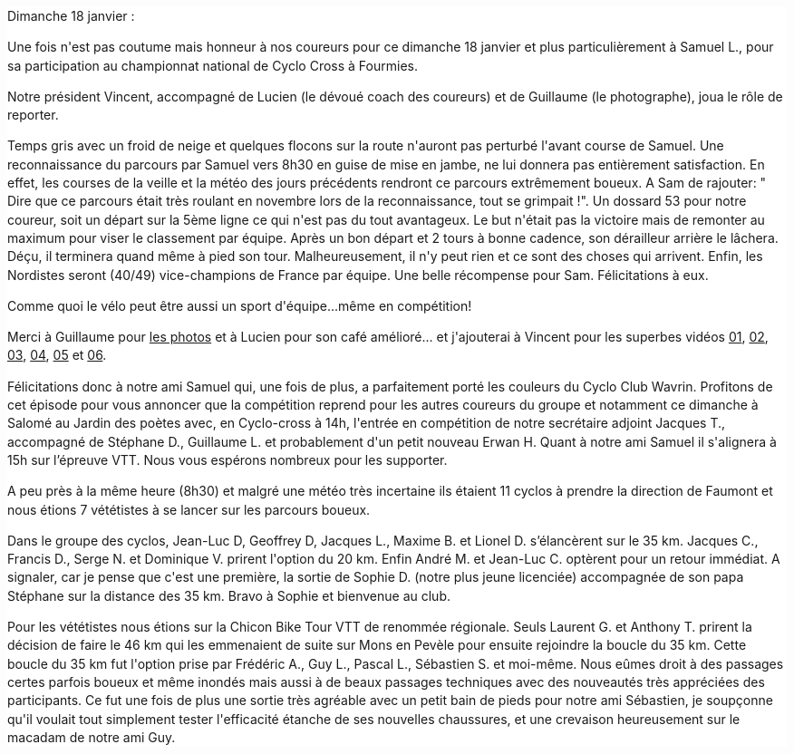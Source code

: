 Dimanche 18 janvier&nbsp;:

Une fois n'est pas coutume mais honneur &agrave; nos coureurs pour ce dimanche 18 janvier et plus particuli&egrave;rement &agrave; Samuel L., pour sa participation au championnat national de Cyclo Cross &agrave; Fourmies.

Notre pr&eacute;sident Vincent, accompagn&eacute; de Lucien (le d&eacute;vou&eacute; coach des coureurs) et de Guillaume (le photographe), joua le r&ocirc;le de reporter.

Temps gris avec un froid de neige et quelques flocons sur la route n'auront pas perturb&eacute; l'avant course de Samuel. Une reconnaissance du parcours par Samuel vers 8h30 en guise de mise en jambe, ne lui donnera pas enti&egrave;rement satisfaction. En effet, les courses de la veille et la m&eacute;t&eacute;o des jours pr&eacute;c&eacute;dents rendront ce parcours extr&ecirc;mement boueux. A Sam de rajouter: " Dire que ce parcours &eacute;tait tr&egrave;s roulant en novembre lors de la reconnaissance, tout se grimpait !". Un dossard 53 pour notre coureur, soit un d&eacute;part sur la 5&egrave;me ligne ce qui n'est pas du tout avantageux. Le but n'&eacute;tait pas la victoire mais de remonter au maximum pour viser le classement par &eacute;quipe. Apr&egrave;s un bon d&eacute;part et 2 tours &agrave; bonne cadence, son d&eacute;railleur arri&egrave;re le l&acirc;chera. D&eacute;&ccedil;u, il terminera quand m&ecirc;me &agrave; pied son tour. Malheureusement, il n'y peut rien et ce sont des choses qui arrivent. Enfin, les Nordistes seront (40/49) vice-champions de France par &eacute;quipe. Une belle r&eacute;compense pour Sam. F&eacute;licitations &agrave; eux.

Comme quoi le v&eacute;lo peut &ecirc;tre aussi un sport d'&eacute;quipe...m&ecirc;me en comp&eacute;tition!

Merci &agrave; Guillaume pour [les photos](https://plus.google.com/photos/100095312700982999132/albums/6105976128831676033) et &agrave; Lucien pour son caf&eacute; am&eacute;lior&eacute;... et j'ajouterai &agrave; Vincent pour les superbes vid&eacute;os [01](http://youtu.be/UZ8igVSq0Fc), [02](http://youtu.be/NpcPpoSIsYg), [03](http://youtu.be/O-aJiN147As), [04](http://youtu.be/818WAfFNMSE), [05](http://youtu.be/tIWnkxLOxYM) et [06](http://youtu.be/6Qwdendrdlo).

F&eacute;licitations donc &agrave; notre ami Samuel qui, une fois de plus, a parfaitement port&eacute; les couleurs du Cyclo Club Wavrin. Profitons de cet &eacute;pisode pour vous annoncer que la comp&eacute;tition reprend pour les autres coureurs du groupe et notamment ce dimanche &agrave; Salom&eacute; au Jardin des po&egrave;tes avec, en Cyclo-cross &agrave; 14h, l'entr&eacute;e en comp&eacute;tition de notre secr&eacute;taire adjoint Jacques T., accompagn&eacute; de St&eacute;phane D., Guillaume L. et probablement d'un petit nouveau Erwan H. Quant &agrave; notre ami Samuel il s'alignera &agrave; 15h sur l&rsquo;&eacute;preuve VTT. Nous vous esp&eacute;rons nombreux pour les supporter.

A peu pr&egrave;s &agrave; la m&ecirc;me heure (8h30) et malgr&eacute; une m&eacute;t&eacute;o tr&egrave;s incertaine ils &eacute;taient 11 cyclos &agrave; prendre la direction de Faumont et nous &eacute;tions 7 v&eacute;t&eacute;tistes &agrave; se lancer sur les parcours boueux.

Dans le groupe des cyclos, Jean-Luc D, Geoffrey D, Jacques L., Maxime B. et Lionel D. s&rsquo;&eacute;lanc&egrave;rent sur le 35 km. Jacques C., Francis D., Serge N. et Dominique V. prirent l'option du 20 km. Enfin Andr&eacute; M. et Jean-Luc C. opt&egrave;rent pour un retour imm&eacute;diat. A signaler, car je pense que c'est une premi&egrave;re, la sortie de Sophie D. (notre plus jeune licenci&eacute;e) accompagn&eacute;e de son papa St&eacute;phane sur la distance des 35 km. Bravo &agrave; Sophie et bienvenue au club.

Pour les v&eacute;t&eacute;tistes nous &eacute;tions sur la Chicon Bike Tour VTT de renomm&eacute;e r&eacute;gionale. Seuls Laurent G. et Anthony T. prirent la d&eacute;cision de faire le 46 km qui les emmenaient de suite sur Mons en Pev&egrave;le pour ensuite rejoindre la boucle du 35 km. Cette boucle du 35 km fut l'option prise par Fr&eacute;d&eacute;ric A., Guy L., Pascal L., S&eacute;bastien S. et moi-m&ecirc;me. Nous e&ucirc;mes droit &agrave; des passages certes parfois boueux et m&ecirc;me inond&eacute;s mais aussi &agrave; de beaux passages techniques avec des nouveaut&eacute;s tr&egrave;s appr&eacute;ci&eacute;es des participants. Ce fut une fois de plus une sortie tr&egrave;s agr&eacute;able avec un petit bain de pieds pour notre ami S&eacute;bastien, je soup&ccedil;onne qu'il voulait tout simplement tester l'efficacit&eacute; &eacute;tanche de ses nouvelles chaussures, et une crevaison heureusement sur le macadam de notre ami Guy.
